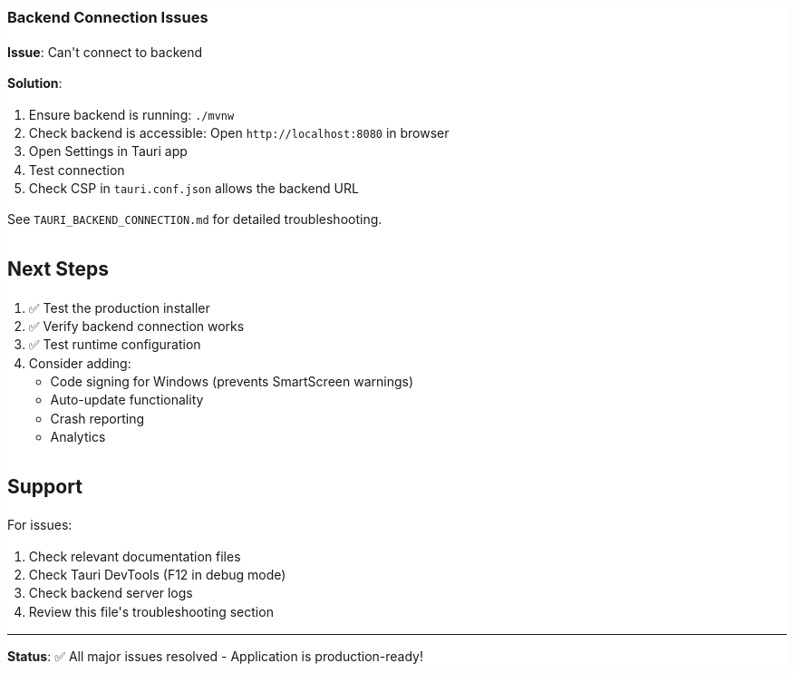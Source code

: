 ### Backend Connection Issues

**Issue**: Can't connect to backend

**Solution**:
1. Ensure backend is running: `./mvnw`
2. Check backend is accessible: Open `http://localhost:8080` in browser
3. Open Settings in Tauri app
4. Test connection
5. Check CSP in `tauri.conf.json` allows the backend URL

See `TAURI_BACKEND_CONNECTION.md` for detailed troubleshooting.

## Next Steps

1. ✅ Test the production installer
2. ✅ Verify backend connection works
3. ✅ Test runtime configuration
4. Consider adding:
   - Code signing for Windows (prevents SmartScreen warnings)
   - Auto-update functionality
   - Crash reporting
   - Analytics

## Support

For issues:
1. Check relevant documentation files
2. Check Tauri DevTools (F12 in debug mode)
3. Check backend server logs
4. Review this file's troubleshooting section

---

**Status**: ✅ All major issues resolved - Application is production-ready!
